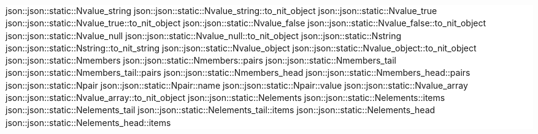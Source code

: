   json::json::static::Nvalue_string
   json::json::static::Nvalue_string::to_nit_object
  json::json::static::Nvalue_true
   json::json::static::Nvalue_true::to_nit_object
  json::json::static::Nvalue_false
   json::json::static::Nvalue_false::to_nit_object
  json::json::static::Nvalue_null
   json::json::static::Nvalue_null::to_nit_object
  json::json::static::Nstring
   json::json::static::Nstring::to_nit_string
  json::json::static::Nvalue_object
   json::json::static::Nvalue_object::to_nit_object
  json::json::static::Nmembers
   json::json::static::Nmembers::pairs
  json::json::static::Nmembers_tail
   json::json::static::Nmembers_tail::pairs
  json::json::static::Nmembers_head
   json::json::static::Nmembers_head::pairs
  json::json::static::Npair
   json::json::static::Npair::name
   json::json::static::Npair::value
  json::json::static::Nvalue_array
   json::json::static::Nvalue_array::to_nit_object
  json::json::static::Nelements
   json::json::static::Nelements::items
  json::json::static::Nelements_tail
   json::json::static::Nelements_tail::items
  json::json::static::Nelements_head
   json::json::static::Nelements_head::items
